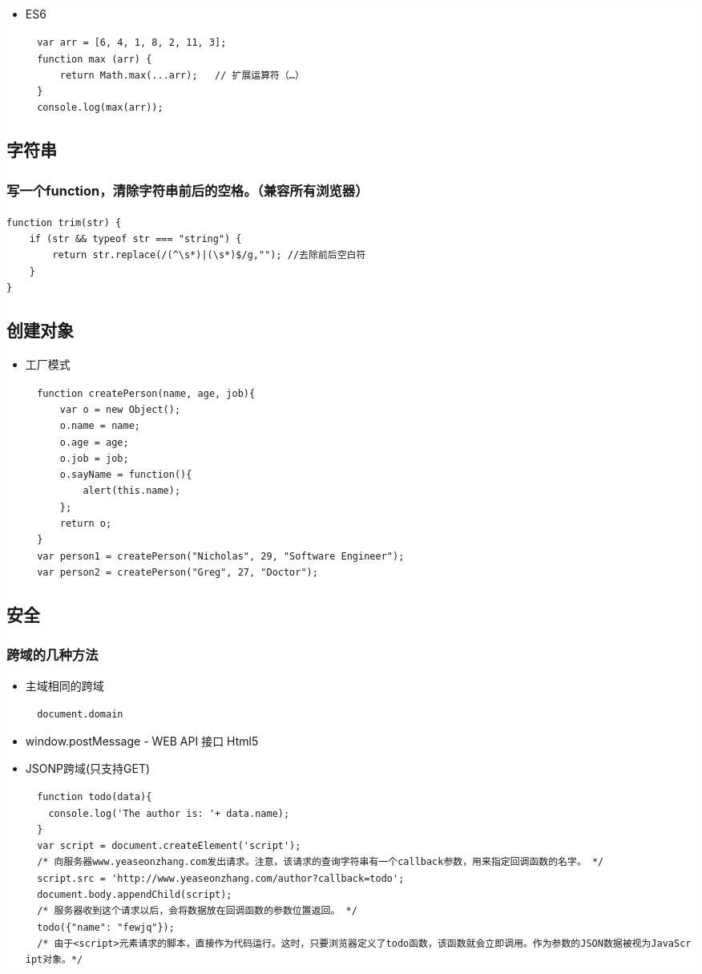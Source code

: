 - ES6
	
		var arr = [6, 4, 1, 8, 2, 11, 3];
		function max (arr) {
		    return Math.max(...arr);   // 扩展运算符（…）
		}
		console.log(max(arr));

## 字符串

### 写一个function，清除字符串前后的空格。（兼容所有浏览器）

	function trim(str) {
	    if (str && typeof str === "string") {
	        return str.replace(/(^\s*)|(\s*)$/g,""); //去除前后空白符
	    }
	}

## 创建对象
- 工厂模式

		function createPerson(name, age, job){
			var o = new Object();
			o.name = name;
			o.age = age;
			o.job = job;
			o.sayName = function(){
				alert(this.name);
			};
			return o;
		}
		var person1 = createPerson("Nicholas", 29, "Software Engineer");
		var person2 = createPerson("Greg", 27, "Doctor");

## 安全
### 跨域的几种方法
- 主域相同的跨域 
		
		document.domain
- window.postMessage   - WEB API 接口 Html5
- JSONP跨域(只支持GET)

		function todo(data){
		  console.log('The author is: '+ data.name);
		}
		var script = document.createElement('script');
		/* 向服务器www.yeaseonzhang.com发出请求。注意，该请求的查询字符串有一个callback参数，用来指定回调函数的名字。 */
		script.src = 'http://www.yeaseonzhang.com/author?callback=todo';
		document.body.appendChild(script);
		/* 服务器收到这个请求以后，会将数据放在回调函数的参数位置返回。 */
		todo({"name": "fewjq"});
		/* 由于<script>元素请求的脚本，直接作为代码运行。这时，只要浏览器定义了todo函数，该函数就会立即调用。作为参数的JSON数据被视为JavaScript对象。*/
